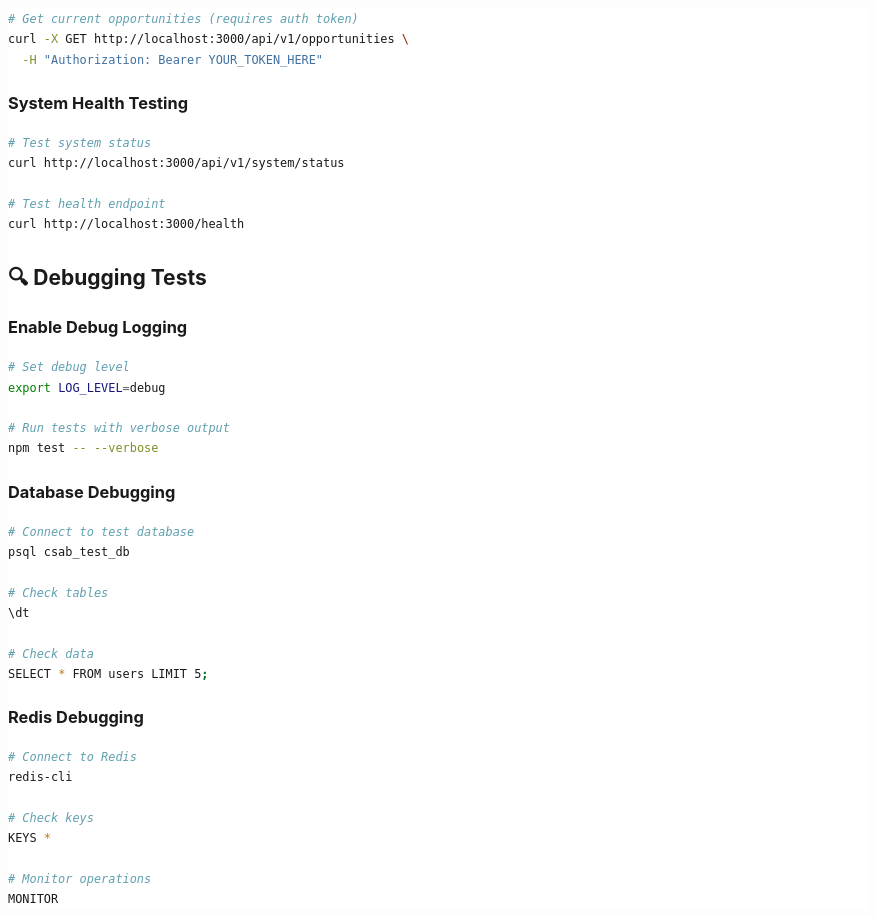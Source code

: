 ```bash
# Get current opportunities (requires auth token)
curl -X GET http://localhost:3000/api/v1/opportunities \
  -H "Authorization: Bearer YOUR_TOKEN_HERE"
```

### System Health Testing

```bash
# Test system status
curl http://localhost:3000/api/v1/system/status

# Test health endpoint
curl http://localhost:3000/health
```

## 🔍 Debugging Tests

### Enable Debug Logging

```bash
# Set debug level
export LOG_LEVEL=debug

# Run tests with verbose output
npm test -- --verbose
```

### Database Debugging

```bash
# Connect to test database
psql csab_test_db

# Check tables
\dt

# Check data
SELECT * FROM users LIMIT 5;
```

### Redis Debugging

```bash
# Connect to Redis
redis-cli

# Check keys
KEYS *

# Monitor operations
MONITOR
```
